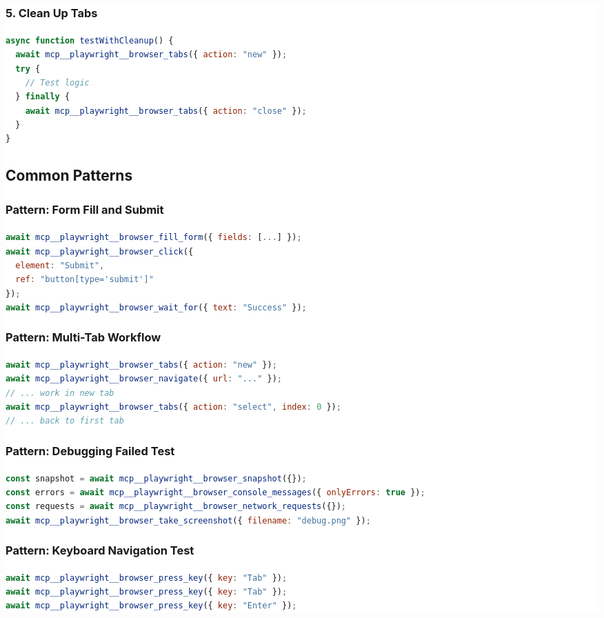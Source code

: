 ### 5. Clean Up Tabs
```javascript
async function testWithCleanup() {
  await mcp__playwright__browser_tabs({ action: "new" });
  try {
    // Test logic
  } finally {
    await mcp__playwright__browser_tabs({ action: "close" });
  }
}
```

## Common Patterns

### Pattern: Form Fill and Submit
```javascript
await mcp__playwright__browser_fill_form({ fields: [...] });
await mcp__playwright__browser_click({
  element: "Submit",
  ref: "button[type='submit']"
});
await mcp__playwright__browser_wait_for({ text: "Success" });
```

### Pattern: Multi-Tab Workflow
```javascript
await mcp__playwright__browser_tabs({ action: "new" });
await mcp__playwright__browser_navigate({ url: "..." });
// ... work in new tab
await mcp__playwright__browser_tabs({ action: "select", index: 0 });
// ... back to first tab
```

### Pattern: Debugging Failed Test
```javascript
const snapshot = await mcp__playwright__browser_snapshot({});
const errors = await mcp__playwright__browser_console_messages({ onlyErrors: true });
const requests = await mcp__playwright__browser_network_requests({});
await mcp__playwright__browser_take_screenshot({ filename: "debug.png" });
```

### Pattern: Keyboard Navigation Test
```javascript
await mcp__playwright__browser_press_key({ key: "Tab" });
await mcp__playwright__browser_press_key({ key: "Tab" });
await mcp__playwright__browser_press_key({ key: "Enter" });
```
